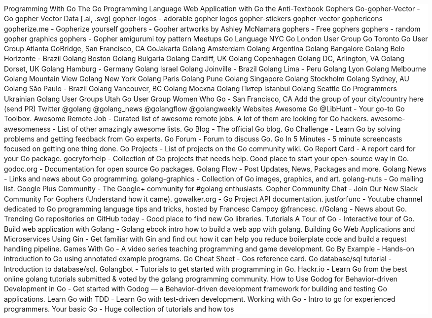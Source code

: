 Programming With Go The Go Programming Language Web Application with Go the Anti-Textbook Gophers Go-gopher-Vector - Go gopher Vector Data [.ai, .svg] gopher-logos - adorable gopher logos gopher-stickers gopher-vector gophericons gopherize.me - Gopherize yourself gophers - Gopher artworks by Ashley McNamara gophers - Free gophers gophers - random gopher graphics gophers - Gopher amigurumi toy pattern Meetups Go Language NYC Go London User Group Go Toronto Go User Group Atlanta GoBridge, San Francisco, CA GoJakarta Golang Amsterdam Golang Argentina Golang Bangalore Golang Belo Horizonte - Brazil Golang Boston Golang Bulgaria Golang Cardiff, UK Golang Copenhagen Golang DC, Arlington, VA Golang Dorset, UK Golang Hamburg - Germany Golang Israel Golang Joinville - Brazil Golang Lima - Peru Golang Lyon Golang Melbourne Golang Mountain View Golang New York Golang Paris Golang Pune Golang Singapore Golang Stockholm Golang Sydney, AU Golang São Paulo - Brazil Golang Vancouver, BC Golang Москва Golang Питер Istanbul Golang Seattle Go Programmers Ukrainian Golang User Groups Utah Go User Group Women Who Go - San Francisco, CA Add the group of your city/country here (send PR) Twitter @golang @golang_news @golangflow @golangweekly Websites Awesome Go @LibHunt - Your go-to Go Toolbox. Awesome Remote Job - Curated list of awesome remote jobs. A lot of them are looking for Go hackers. awesome-awesomeness - List of other amazingly awesome lists. Go Blog - The official Go blog. Go Challenge - Learn Go by solving problems and getting feedback from Go experts. Go Forum - Forum to discuss Go. Go In 5 Minutes - 5 minute screencasts focused on getting one thing done. Go Projects - List of projects on the Go community wiki. Go Report Card - A report card for your Go package. gocryforhelp - Collection of Go projects that needs help. Good place to start your open-source way in Go. godoc.org - Documentation for open source Go packages. Golang Flow - Post Updates, News, Packages and more. Golang News - Links and news about Go programming. golang-graphics - Collection of Go images, graphics, and art. golang-nuts - Go mailing list. Google Plus Community - The Google+ community for #golang enthusiasts. Gopher Community Chat - Join Our New Slack Community For Gophers (Understand how it came). gowalker.org - Go Project API documentation. justforfunc - Youtube channel dedicated to Go programming language tips and tricks, hosted by Francesc Campoy @francesc. r/Golang - News about Go. Trending Go repositories on GitHub today - Good place to find new Go libraries. Tutorials A Tour of Go - Interactive tour of Go. Build web application with Golang - Golang ebook intro how to build a web app with golang. Building Go Web Applications and Microservices Using Gin - Get familiar with Gin and find out how it can help you reduce boilerplate code and build a request handling pipeline. Games With Go - A video series teaching programming and game development. Go By Example - Hands-on introduction to Go using annotated example programs. Go Cheat Sheet - Gos reference card. Go database/sql tutorial - Introduction to database/sql. Golangbot - Tutorials to get started with programming in Go. Hackr.io - Learn Go from the best online golang tutorials submitted & voted by the golang programming community. How to Use Godog for Behavior-driven Development in Go - Get started with Godog — a Behavior-driven development framework for building and testing Go applications. Learn Go with TDD - Learn Go with test-driven development. Working with Go - Intro to go for experienced programmers. Your basic Go - Huge collection of tutorials and how tos